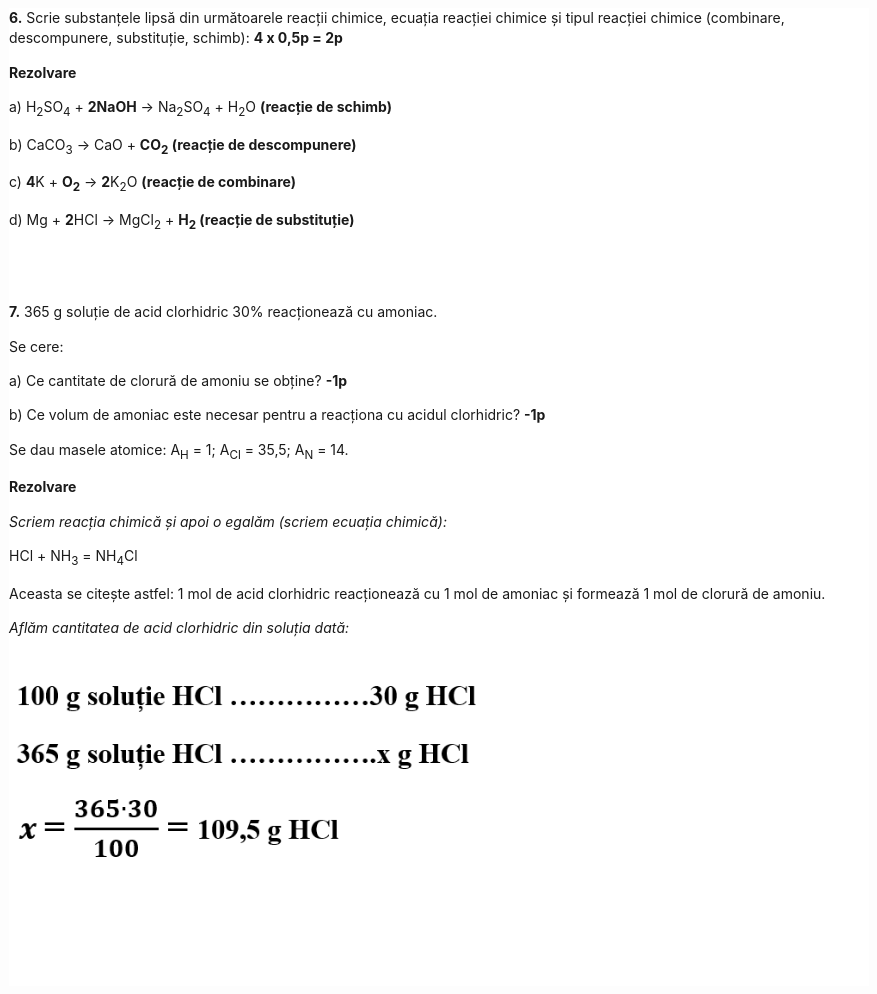 

**6.** Scrie substanțele lipsă din următoarele reacții chimice, ecuația reacției chimice și tipul reacției chimice (combinare, descompunere, substituție, schimb): **4 x 0,5p = 2p**

**Rezolvare**


a) H<sub>2</sub>SO<sub>4</sub> + **2NaOH** → Na<sub>2</sub>SO<sub>4</sub> + H<sub>2</sub>O  **(reacție de schimb)**

b) CaCO<sub>3</sub> → CaO + **CO<sub>2</sub> (reacție de descompunere)**

c) **4**K + **O<sub>2</sub>** → **2**K<sub>2</sub>O **(reacție de combinare)**

d) Mg + **2**HCl → MgCl<sub>2</sub> + **H<sub>2</sub> (reacție de substituție)**

<br></br>


**7.** 365 g soluție de acid clorhidric 30% reacționează cu amoniac.  

Se cere:

a) Ce cantitate de clorură de amoniu se obține? **-1p**

b) Ce volum de amoniac este necesar pentru a reacționa cu acidul clorhidric? **-1p**

Se dau masele atomice: A<sub>H</sub> = 1; A<sub>Cl</sub> = 35,5; A<sub>N</sub> = 14.



**Rezolvare**

_Scriem reacția chimică și apoi o egalăm (scriem ecuația chimică):_

HCl + NH<sub>3</sub> = NH<sub>4</sub>Cl

Aceasta se citește astfel: 1 mol de acid clorhidric reacționează cu 1 mol de amoniac și formează 1 mol de clorură de amoniu.


_Aflăm cantitatea de acid clorhidric din soluția dată:_


<Img className="img-responsive4" src="chimie/clasa9/capitolul1/I-14-rezolvare-test-initial-poza6-problema-rezolvata7-partea1-calcularea-cantitatii-de-acid-clorhidric-din-solutie.png" width="1000" height="233" />


<br></br>
<br></br>



